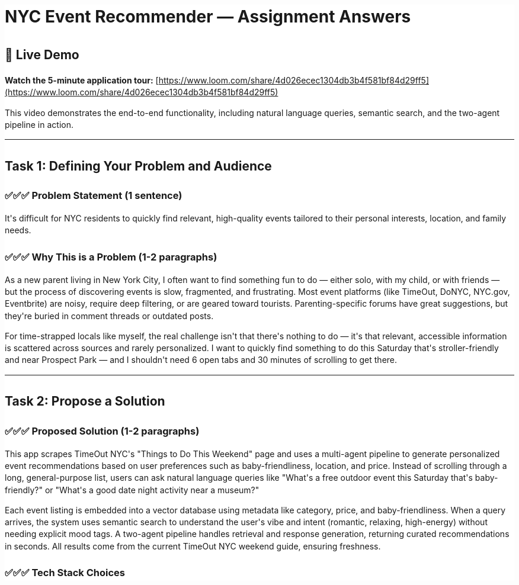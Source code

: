 # NYC Event Recommender — Assignment Answers

## 🎥 Live Demo

**Watch the 5-minute application tour:** [https://www.loom.com/share/4d026ecec1304db3b4f581bf84d29ff5](https://www.loom.com/share/4d026ecec1304db3b4f581bf84d29ff5)

This video demonstrates the end-to-end functionality, including natural language queries, semantic search, and the two-agent pipeline in action.

---

## Task 1: Defining Your Problem and Audience

### ✅✅✅ Problem Statement (1 sentence)

It's difficult for NYC residents to quickly find relevant, high-quality events tailored to their personal interests, location, and family needs.

### ✅✅✅ Why This is a Problem (1-2 paragraphs)

As a new parent living in New York City, I often want to find something fun to do — either solo, with my child, or with friends — but the process of discovering events is slow, fragmented, and frustrating. Most event platforms (like TimeOut, DoNYC, NYC.gov, Eventbrite) are noisy, require deep filtering, or are geared toward tourists. Parenting-specific forums have great suggestions, but they're buried in comment threads or outdated posts.

For time-strapped locals like myself, the real challenge isn't that there's nothing to do — it's that relevant, accessible information is scattered across sources and rarely personalized. I want to quickly find something to do this Saturday that's stroller-friendly and near Prospect Park — and I shouldn't need 6 open tabs and 30 minutes of scrolling to get there.

---

## Task 2: Propose a Solution

### ✅✅✅ Proposed Solution (1-2 paragraphs)

This app scrapes TimeOut NYC's "Things to Do This Weekend" page and uses a multi-agent pipeline to generate personalized event recommendations based on user preferences such as baby-friendliness, location, and price. Instead of scrolling through a long, general-purpose list, users can ask natural language queries like "What's a free outdoor event this Saturday that's baby-friendly?" or "What's a good date night activity near a museum?"

Each event listing is embedded into a vector database using metadata like category, price, and baby-friendliness. When a query arrives, the system uses semantic search to understand the user's vibe and intent (romantic, relaxing, high-energy) without needing explicit mood tags. A two-agent pipeline handles retrieval and response generation, returning curated recommendations in seconds. All results come from the current TimeOut NYC weekend guide, ensuring freshness.

### ✅✅✅ Tech Stack Choices
